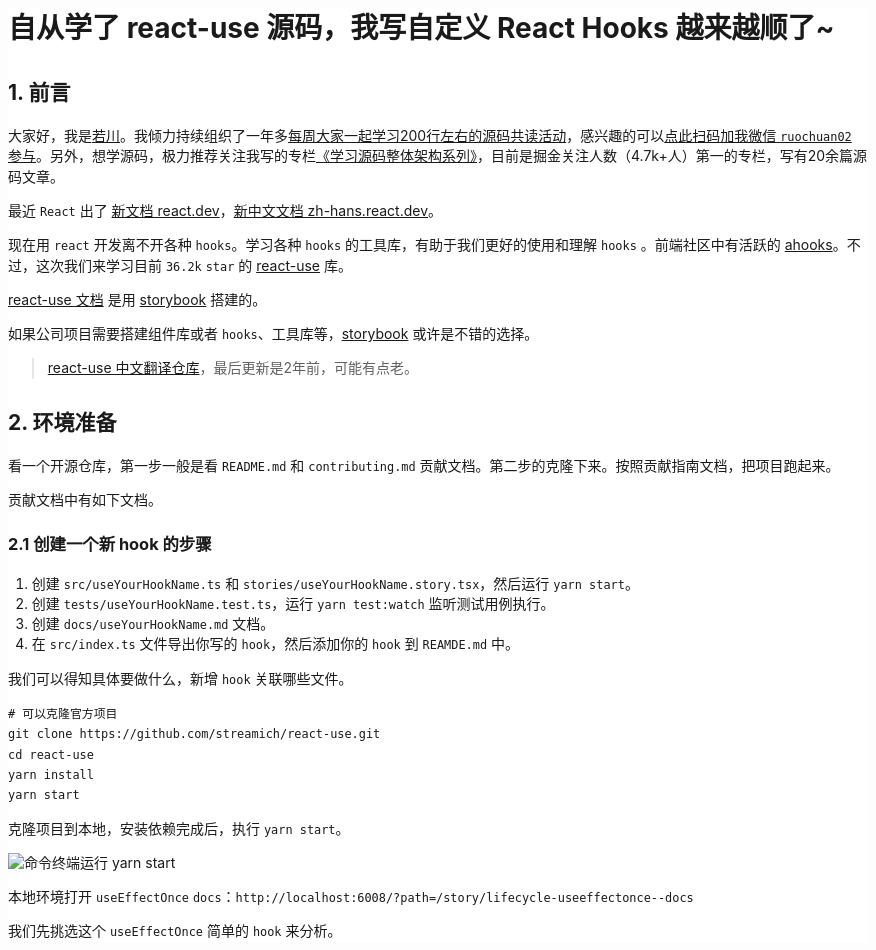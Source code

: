 # 自从学了 react-use 源码，我写自定义 React Hooks 越来越顺了~

## 1. 前言

大家好，我是[若川](https://lxchuan12.gitee.io)。我倾力持续组织了一年多[每周大家一起学习200行左右的源码共读活动](https://juejin.cn/post/7079706017579139102)，感兴趣的可以[点此扫码加我微信 `ruochuan02` 参与](https://juejin.cn/pin/7005372623400435725)。另外，想学源码，极力推荐关注我写的专栏[《学习源码整体架构系列》](https://juejin.cn/column/6960551178908205093)，目前是掘金关注人数（4.7k+人）第一的专栏，写有20余篇源码文章。

最近 `React` 出了 [新文档 react.dev](https://react.dev)，[新中文文档 zh-hans.react.dev](https://zh-hans.react.dev/)。

现在用 `react` 开发离不开各种 `hooks`。学习各种 `hooks` 的工具库，有助于我们更好的使用和理解 `hooks` 。前端社区中有活跃的 [ahooks](https://ahooks.js.org/zh-CN/)。不过，这次我们来学习目前 `36.2k` `star` 的 [react-use](https://github.com/streamich/react-use) 库。

[react-use 文档](https://streamich.github.io/react-use/)
是用 [storybook](https://storybook.js.org/) 搭建的。

如果公司项目需要搭建组件库或者 `hooks`、工具库等，[storybook](https://storybook.js.org/) 或许是不错的选择。

>[react-use 中文翻译仓库](https://github.com/zenghongtu/react-use-chinese/blob/master/README.md)，最后更新是2年前，可能有点老。

## 2. 环境准备

看一个开源仓库，第一步一般是看 `README.md` 和 `contributing.md` 贡献文档。第二步的克隆下来。按照贡献指南文档，把项目跑起来。

贡献文档中有如下文档。

### 2.1 创建一个新 hook 的步骤

1. 创建 `src/useYourHookName.ts` 和 `stories/useYourHookName.story.tsx`，然后运行 `yarn start`。
2. 创建 `tests/useYourHookName.test.ts`，运行 `yarn test:watch` 监听测试用例执行。
3. 创建 `docs/useYourHookName.md` 文档。
4. 在 `src/index.ts` 文件导出你写的 `hook`，然后添加你的 `hook` 到 `REAMDE.md` 中。

我们可以得知具体要做什么，新增 `hook` 关联哪些文件。

```shell
# 可以克隆官方项目
git clone https://github.com/streamich/react-use.git
cd react-use
yarn install
yarn start
```

克隆项目到本地，安装依赖完成后，执行 `yarn start`。

![命令终端运行 yarn start](https://p3-juejin.byteimg.com/tos-cn-i-k3u1fbpfcp/e150fddb489b4e2299ba7a6ea8723cda~tplv-k3u1fbpfcp-watermark.image?)

本地环境打开 `useEffectOnce` `docs`：`http://localhost:6008/?path=/story/lifecycle-useeffectonce--docs`

我们先挑选这个 `useEffectOnce` 简单的 `hook` 来分析。
